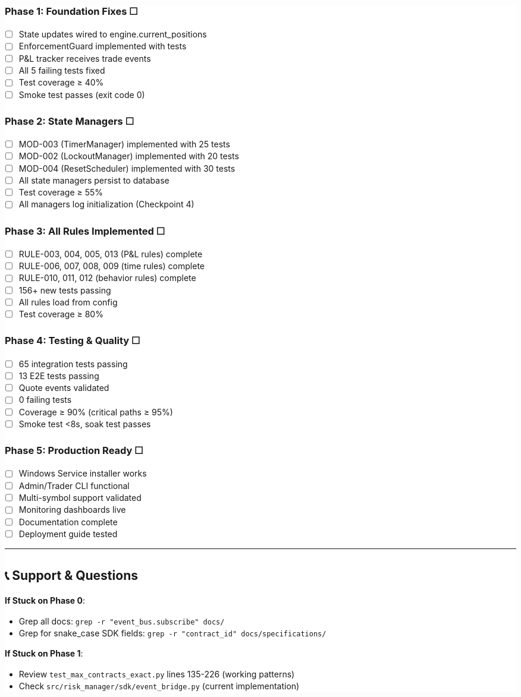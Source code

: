 ### Phase 1: Foundation Fixes ☐
- [ ] State updates wired to engine.current_positions
- [ ] EnforcementGuard implemented with tests
- [ ] P&L tracker receives trade events
- [ ] All 5 failing tests fixed
- [ ] Test coverage ≥ 40%
- [ ] Smoke test passes (exit code 0)

### Phase 2: State Managers ☐
- [ ] MOD-003 (TimerManager) implemented with 25 tests
- [ ] MOD-002 (LockoutManager) implemented with 20 tests
- [ ] MOD-004 (ResetScheduler) implemented with 30 tests
- [ ] All state managers persist to database
- [ ] Test coverage ≥ 55%
- [ ] All managers log initialization (Checkpoint 4)

### Phase 3: All Rules Implemented ☐
- [ ] RULE-003, 004, 005, 013 (P&L rules) complete
- [ ] RULE-006, 007, 008, 009 (time rules) complete
- [ ] RULE-010, 011, 012 (behavior rules) complete
- [ ] 156+ new tests passing
- [ ] All rules load from config
- [ ] Test coverage ≥ 80%

### Phase 4: Testing & Quality ☐
- [ ] 65 integration tests passing
- [ ] 13 E2E tests passing
- [ ] Quote events validated
- [ ] 0 failing tests
- [ ] Coverage ≥ 90% (critical paths ≥ 95%)
- [ ] Smoke test <8s, soak test passes

### Phase 5: Production Ready ☐
- [ ] Windows Service installer works
- [ ] Admin/Trader CLI functional
- [ ] Multi-symbol support validated
- [ ] Monitoring dashboards live
- [ ] Documentation complete
- [ ] Deployment guide tested

---

## 📞 Support & Questions

**If Stuck on Phase 0**:
- Grep all docs: `grep -r "event_bus.subscribe" docs/`
- Grep for snake_case SDK fields: `grep -r "contract_id" docs/specifications/`

**If Stuck on Phase 1**:
- Review `test_max_contracts_exact.py` lines 135-226 (working patterns)
- Check `src/risk_manager/sdk/event_bridge.py` (current implementation)
